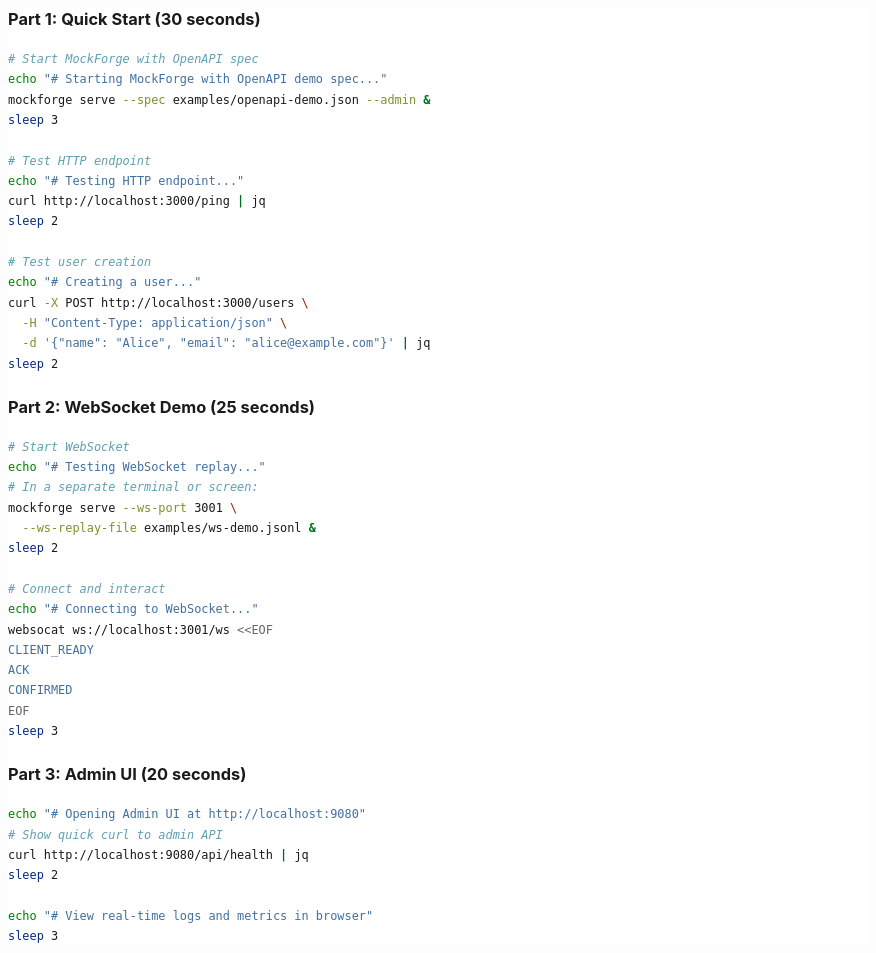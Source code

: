 ### Part 1: Quick Start (30 seconds)

```bash
# Start MockForge with OpenAPI spec
echo "# Starting MockForge with OpenAPI demo spec..."
mockforge serve --spec examples/openapi-demo.json --admin &
sleep 3

# Test HTTP endpoint
echo "# Testing HTTP endpoint..."
curl http://localhost:3000/ping | jq
sleep 2

# Test user creation
echo "# Creating a user..."
curl -X POST http://localhost:3000/users \
  -H "Content-Type: application/json" \
  -d '{"name": "Alice", "email": "alice@example.com"}' | jq
sleep 2
```

### Part 2: WebSocket Demo (25 seconds)

```bash
# Start WebSocket
echo "# Testing WebSocket replay..."
# In a separate terminal or screen:
mockforge serve --ws-port 3001 \
  --ws-replay-file examples/ws-demo.jsonl &
sleep 2

# Connect and interact
echo "# Connecting to WebSocket..."
websocat ws://localhost:3001/ws <<EOF
CLIENT_READY
ACK
CONFIRMED
EOF
sleep 3
```

### Part 3: Admin UI (20 seconds)

```bash
echo "# Opening Admin UI at http://localhost:9080"
# Show quick curl to admin API
curl http://localhost:9080/api/health | jq
sleep 2

echo "# View real-time logs and metrics in browser"
sleep 3
```
